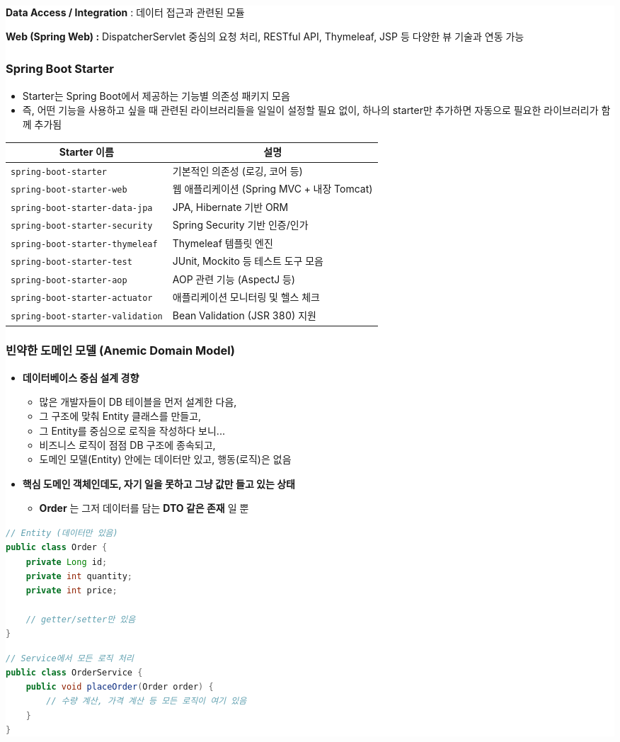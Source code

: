 **Data Access / Integration** : 데이터 접근과 관련된 모듈

**Web (Spring Web) :** DispatcherServlet 중심의 요청 처리, RESTful API, Thymeleaf, JSP 등 다양한 뷰 기술과 연동 가능

### Spring Boot Starter

- Starter는 Spring Boot에서 제공하는 기능별 의존성 패키지 모음
- 즉, 어떤 기능을 사용하고 싶을 때 관련된 라이브러리들을 일일이 설정할 필요 없이,
  하나의 starter만 추가하면 자동으로 필요한 라이브러리가 함께 추가됨

| **Starter 이름** | **설명** |
| --- | --- |
| `spring-boot-starter` | 기본적인 의존성 (로깅, 코어 등) |
| `spring-boot-starter-web` | 웹 애플리케이션 (Spring MVC + 내장 Tomcat) |
| `spring-boot-starter-data-jpa` | JPA, Hibernate 기반 ORM |
| `spring-boot-starter-security` | Spring Security 기반 인증/인가 |
| `spring-boot-starter-thymeleaf` | Thymeleaf 템플릿 엔진 |
| `spring-boot-starter-test` | JUnit, Mockito 등 테스트 도구 모음 |
| `spring-boot-starter-aop` | AOP 관련 기능 (AspectJ 등) |
| `spring-boot-starter-actuator` | 애플리케이션 모니터링 및 헬스 체크 |
| `spring-boot-starter-validation` | Bean Validation (JSR 380) 지원 |

### 빈약한 도메인 모델 (Anemic Domain Model)

- **데이터베이스 중심 설계 경향**
  - 많은 개발자들이 DB 테이블을 먼저 설계한 다음,
  - 그 구조에 맞춰 Entity 클래스를 만들고,
  - 그 Entity를 중심으로 로직을 작성하다 보니...
  - 비즈니스 로직이 점점 DB 구조에 종속되고,
  - 도메인 모델(Entity) 안에는 데이터만 있고, 행동(로직)은 없음

- **핵심 도메인 객체인데도, 자기 일을 못하고 그냥 값만 들고 있는 상태**
  - **Order** 는 그저 데이터를 담는 **DTO 같은 존재** 일 뿐


```java
// Entity (데이터만 있음)
public class Order {
    private Long id;
    private int quantity;
    private int price;

    // getter/setter만 있음
}
```

```java
// Service에서 모든 로직 처리
public class OrderService {
    public void placeOrder(Order order) {
        // 수량 계산, 가격 계산 등 모든 로직이 여기 있음
    }
}
```
